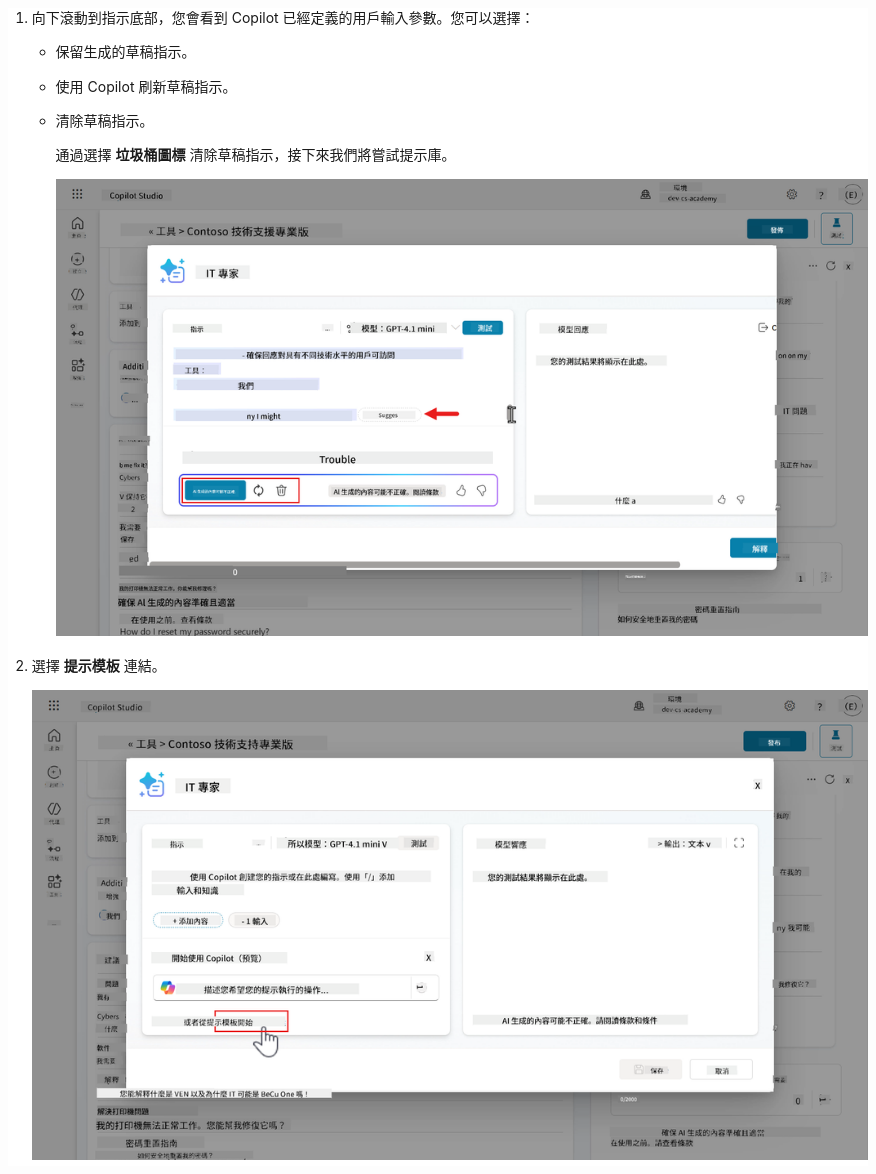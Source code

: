 1. 向下滾動到指示底部，您會看到 Copilot 已經定義的用戶輸入參數。您可以選擇：
    - 保留生成的草稿指示。
    - 使用 Copilot 刷新草稿指示。
    - 清除草稿指示。

        通過選擇 **垃圾桶圖標** 清除草稿指示，接下來我們將嘗試提示庫。

        ![提示指示](../../../../../translated_images/3.2_09_Options.70bf40809229eda4d5013f03cc77a0f93c780df791aacddd56bcf4c9b70377b9.hk.png)

1. 選擇 **提示模板** 連結。

    ![選擇提示模板](../../../../../translated_images/3.2_10_SelectPromptLibrary.dacbf227258c997904b33db61240a4379300599fe2c5a08e0cb588d3530a6bfe.hk.png)
